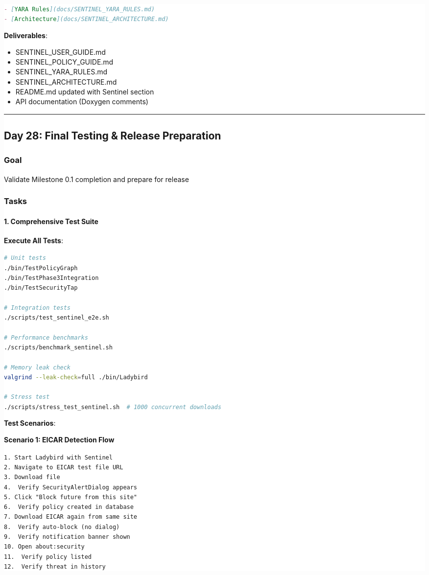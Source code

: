 ```markdown
- [YARA Rules](docs/SENTINEL_YARA_RULES.md)
- [Architecture](docs/SENTINEL_ARCHITECTURE.md)
```

**Deliverables**:
-  SENTINEL_USER_GUIDE.md
-  SENTINEL_POLICY_GUIDE.md
-  SENTINEL_YARA_RULES.md
-  SENTINEL_ARCHITECTURE.md
-  README.md updated with Sentinel section
-  API documentation (Doxygen comments)

---

## Day 28: Final Testing & Release Preparation

### Goal
Validate Milestone 0.1 completion and prepare for release

### Tasks

#### 1. Comprehensive Test Suite
**Execute All Tests**:

```bash
# Unit tests
./bin/TestPolicyGraph
./bin/TestPhase3Integration
./bin/TestSecurityTap

# Integration tests
./scripts/test_sentinel_e2e.sh

# Performance benchmarks
./scripts/benchmark_sentinel.sh

# Memory leak check
valgrind --leak-check=full ./bin/Ladybird

# Stress test
./scripts/stress_test_sentinel.sh  # 1000 concurrent downloads
```

**Test Scenarios**:

**Scenario 1: EICAR Detection Flow**
```
1. Start Ladybird with Sentinel
2. Navigate to EICAR test file URL
3. Download file
4.  Verify SecurityAlertDialog appears
5. Click "Block future from this site"
6.  Verify policy created in database
7. Download EICAR again from same site
8.  Verify auto-block (no dialog)
9.  Verify notification banner shown
10. Open about:security
11.  Verify policy listed
12.  Verify threat in history
```
